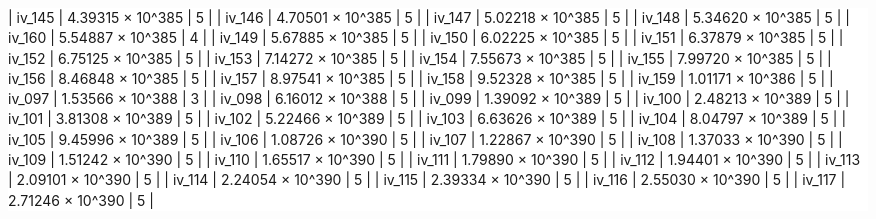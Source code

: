 | iv_145 | 4.39315 × 10^385 | 5 |
| iv_146 | 4.70501 × 10^385 | 5 |
| iv_147 | 5.02218 × 10^385 | 5 |
| iv_148 | 5.34620 × 10^385 | 5 |
| iv_160 | 5.54887 × 10^385 | 4 |
| iv_149 | 5.67885 × 10^385 | 5 |
| iv_150 | 6.02225 × 10^385 | 5 |
| iv_151 | 6.37879 × 10^385 | 5 |
| iv_152 | 6.75125 × 10^385 | 5 |
| iv_153 | 7.14272 × 10^385 | 5 |
| iv_154 | 7.55673 × 10^385 | 5 |
| iv_155 | 7.99720 × 10^385 | 5 |
| iv_156 | 8.46848 × 10^385 | 5 |
| iv_157 | 8.97541 × 10^385 | 5 |
| iv_158 | 9.52328 × 10^385 | 5 |
| iv_159 | 1.01171 × 10^386 | 5 |
| iv_097 | 1.53566 × 10^388 | 3 |
| iv_098 | 6.16012 × 10^388 | 5 |
| iv_099 | 1.39092 × 10^389 | 5 |
| iv_100 | 2.48213 × 10^389 | 5 |
| iv_101 | 3.81308 × 10^389 | 5 |
| iv_102 | 5.22466 × 10^389 | 5 |
| iv_103 | 6.63626 × 10^389 | 5 |
| iv_104 | 8.04797 × 10^389 | 5 |
| iv_105 | 9.45996 × 10^389 | 5 |
| iv_106 | 1.08726 × 10^390 | 5 |
| iv_107 | 1.22867 × 10^390 | 5 |
| iv_108 | 1.37033 × 10^390 | 5 |
| iv_109 | 1.51242 × 10^390 | 5 |
| iv_110 | 1.65517 × 10^390 | 5 |
| iv_111 | 1.79890 × 10^390 | 5 |
| iv_112 | 1.94401 × 10^390 | 5 |
| iv_113 | 2.09101 × 10^390 | 5 |
| iv_114 | 2.24054 × 10^390 | 5 |
| iv_115 | 2.39334 × 10^390 | 5 |
| iv_116 | 2.55030 × 10^390 | 5 |
| iv_117 | 2.71246 × 10^390 | 5 |